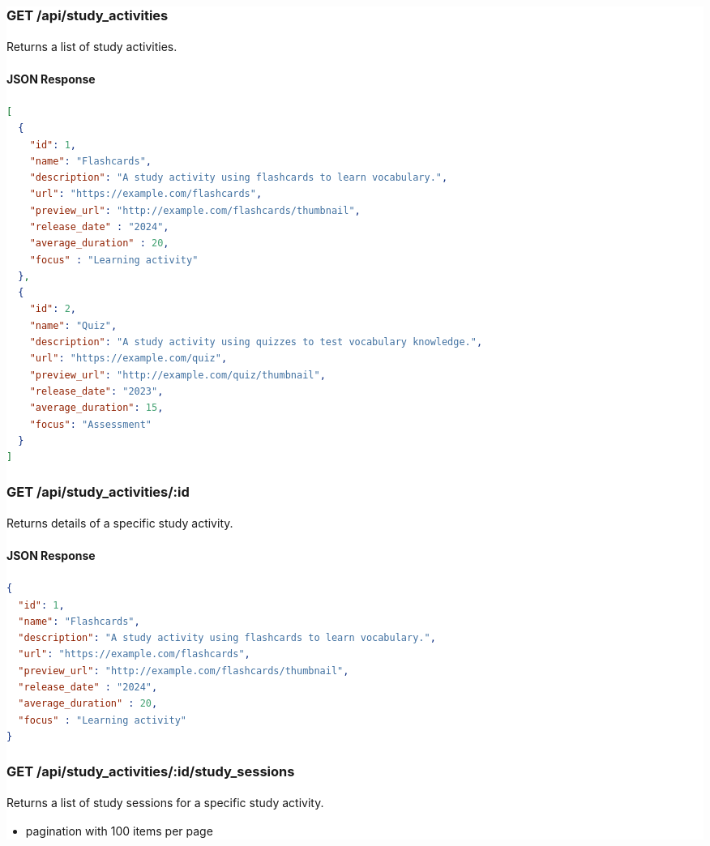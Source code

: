 

###  GET /api/study_activities
Returns a list of study activities.

#### JSON Response
```json
[
  {
    "id": 1,
    "name": "Flashcards",
    "description": "A study activity using flashcards to learn vocabulary.",
    "url": "https://example.com/flashcards",
    "preview_url": "http://example.com/flashcards/thumbnail",
    "release_date" : "2024",
    "average_duration" : 20,
    "focus" : "Learning activity"
  },
  {
    "id": 2,
    "name": "Quiz",
    "description": "A study activity using quizzes to test vocabulary knowledge.",
    "url": "https://example.com/quiz",
    "preview_url": "http://example.com/quiz/thumbnail",
    "release_date": "2023",
    "average_duration": 15,
    "focus": "Assessment"
  }
]
```

###  GET /api/study_activities/:id
Returns details of a specific study activity.

#### JSON Response
```json
{
  "id": 1,
  "name": "Flashcards",
  "description": "A study activity using flashcards to learn vocabulary.",
  "url": "https://example.com/flashcards",
  "preview_url": "http://example.com/flashcards/thumbnail",
  "release_date" : "2024",
  "average_duration" : 20,
  "focus" : "Learning activity"
}
```

###  GET /api/study_activities/:id/study_sessions
Returns a list of study sessions for a specific study activity.
- pagination with 100 items per page
